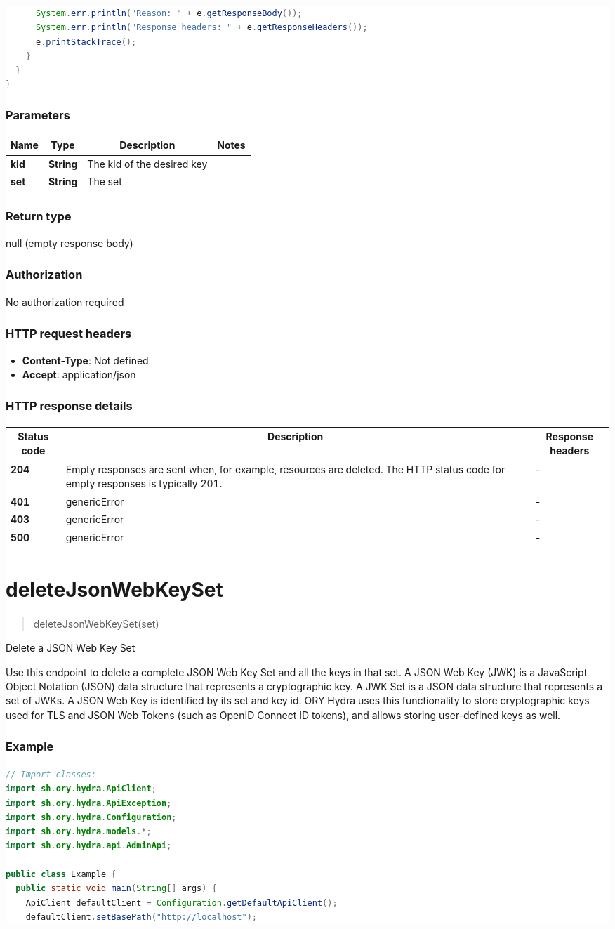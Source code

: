 ```java
      System.err.println("Reason: " + e.getResponseBody());
      System.err.println("Response headers: " + e.getResponseHeaders());
      e.printStackTrace();
    }
  }
}
```

### Parameters

Name | Type | Description  | Notes
------------- | ------------- | ------------- | -------------
 **kid** | **String**| The kid of the desired key |
 **set** | **String**| The set |

### Return type

null (empty response body)

### Authorization

No authorization required

### HTTP request headers

 - **Content-Type**: Not defined
 - **Accept**: application/json

### HTTP response details
| Status code | Description | Response headers |
|-------------|-------------|------------------|
**204** | Empty responses are sent when, for example, resources are deleted. The HTTP status code for empty responses is typically 201. |  -  |
**401** | genericError |  -  |
**403** | genericError |  -  |
**500** | genericError |  -  |

<a name="deleteJsonWebKeySet"></a>
# **deleteJsonWebKeySet**
> deleteJsonWebKeySet(set)

Delete a JSON Web Key Set

Use this endpoint to delete a complete JSON Web Key Set and all the keys in that set.  A JSON Web Key (JWK) is a JavaScript Object Notation (JSON) data structure that represents a cryptographic key. A JWK Set is a JSON data structure that represents a set of JWKs. A JSON Web Key is identified by its set and key id. ORY Hydra uses this functionality to store cryptographic keys used for TLS and JSON Web Tokens (such as OpenID Connect ID tokens), and allows storing user-defined keys as well.

### Example
```java
// Import classes:
import sh.ory.hydra.ApiClient;
import sh.ory.hydra.ApiException;
import sh.ory.hydra.Configuration;
import sh.ory.hydra.models.*;
import sh.ory.hydra.api.AdminApi;

public class Example {
  public static void main(String[] args) {
    ApiClient defaultClient = Configuration.getDefaultApiClient();
    defaultClient.setBasePath("http://localhost");

```